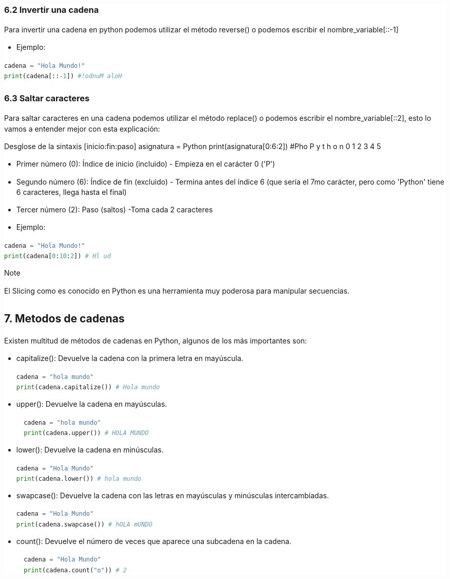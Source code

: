 <a name="62-invertir-una-cadena"></a>

### 6.2 Invertir una cadena
Para invertir una cadena en python podemos utilizar el método reverse() o podemos escribir el nombre_variable[::-1]

- Ejemplo:
```python
cadena = "Hola Mundo!"
print(cadena[::-1]) #!odnuM aloH 
```

<a name="63-saltar-caracteres"></a>

### 6.3 Saltar caracteres
Para saltar caracteres en una cadena podemos utilizar el método replace() o podemos escribir el nombre_variable[::2], esto lo vamos a entender mejor con esta explicación:


Desglose de la sintaxis [inicio:fin:paso]
asignatura = Python
print(asignatura[0:6:2]) #Pho
P y t h o n
0 1 2 3 4 5
- Primer número (0): Índice de inicio (incluido) - Empieza en el carácter 0 ('P')
- Segundo número (6): Índice de fin (excluido) - Termina antes del índice 6 (que sería el 7mo carácter, pero como 'Python' tiene 6 caracteres, llega hasta el final)
- Tercer número (2): Paso (saltos) -Toma cada 2 caracteres

- Ejemplo:
```python
cadena = "Hola Mundo!"
print(cadena[0:10:2]) # Hl ud
```

>[!NOTE]
> El Slicing como es conocido en Python es una herramienta muy poderosa para manipular secuencias.


<a name="7-metodos-de-cadenas"></a>

## 7. Metodos de cadenas

Existen multitud de métodos de cadenas en Python, algunos de los más importantes son:
- capitalize(): Devuelve la cadena con la primera letra en mayúscula.
   ```python
   cadena = "hola mundo"
   print(cadena.capitalize()) # Hola mundo
   ```
- upper(): Devuelve la cadena en mayúsculas.
   ```python
     cadena = "hola mundo"
     print(cadena.upper()) # HOLA MUNDO
     ```
- lower(): Devuelve la cadena en minúsculas.
    ```python
    cadena = "Hola Mundo"
    print(cadena.lower()) # hola mundo
    ```
- swapcase(): Devuelve la cadena con las letras en mayúsculas y minúsculas intercambiadas.
    ```python
    cadena = "Hola Mundo"
    print(cadena.swapcase()) # hOLA mUNDO
    ```
- count(): Devuelve el número de veces que aparece una subcadena en la cadena.
  ```python
    cadena = "Hola Mundo"
    print(cadena.count("o")) # 2
   ```